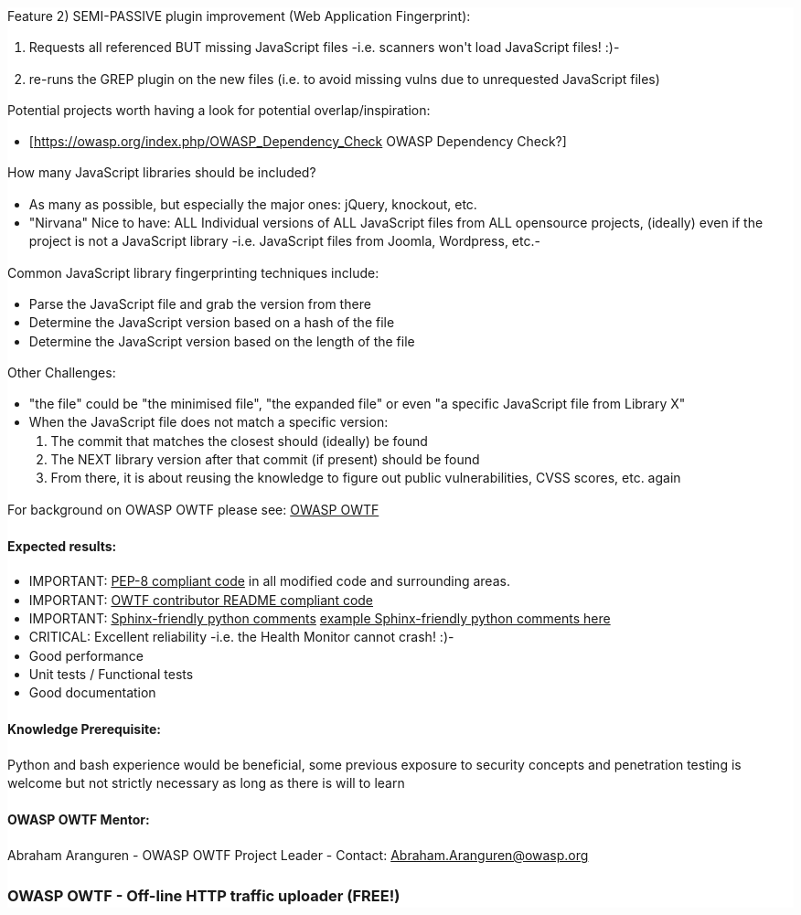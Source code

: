 Feature 2) SEMI-PASSIVE plugin improvement (Web Application Fingerprint):

1) Requests all referenced BUT missing JavaScript files -i.e. scanners won't load JavaScript files! :)-

2) re-runs the GREP plugin on the new files (i.e. to avoid missing vulns due to unrequested JavaScript files)

Potential projects worth having a look for potential overlap/inspiration:
* [https://owasp.org/index.php/OWASP_Dependency_Check OWASP Dependency Check?]

How many JavaScript libraries should be included?
* As many as possible, but especially the major ones: jQuery, knockout, etc.
* "Nirvana" Nice to have: ALL Individual versions of ALL JavaScript files from ALL opensource projects, (ideally) even if the project is not a JavaScript library -i.e. JavaScript files from Joomla, Wordpress, etc.-

Common JavaScript library fingerprinting techniques include:
* Parse the JavaScript file and grab the version from there
* Determine the JavaScript version based on a hash of the file
* Determine the JavaScript version based on the length of the file

Other Challenges:
* "the file" could be "the minimised file", "the expanded file" or even "a specific JavaScript file from Library X"
* When the JavaScript file does not match a specific version:
	1) The commit that matches the closest should (ideally) be found
	2) The NEXT library version after that commit (if present) should be found
	3) From there, it is about reusing the knowledge to figure out public vulnerabilities, CVSS scores, etc. again

For background on OWASP OWTF please see: [OWASP OWTF](https://www.owasp.org/index.php/OWASP_OWTF)

#### Expected results:

* IMPORTANT: [PEP-8 compliant code](http://legacy.python.org/dev/peps/pep-0008/) in all modified code and surrounding areas.
* IMPORTANT: [OWTF contributor README compliant code](https://github.com/7a/owtf/wiki/Contributor%27s-README)
* IMPORTANT: [Sphinx-friendly python comments](http://sphinx-doc.org/) [example Sphinx-friendly python comments here](http://owtf.github.io/ptp/_modules/ptp/tools/w3af/parser.html#W3AFXMLParser)
* CRITICAL: Excellent reliability -i.e. the Health Monitor cannot crash! :)-
* Good performance
* Unit tests / Functional tests
* Good documentation

#### Knowledge Prerequisite:
Python and bash experience would be beneficial, some previous exposure to security concepts and penetration testing is welcome but not strictly necessary as long as there is will to learn

#### OWASP OWTF Mentor:

Abraham Aranguren - OWASP OWTF Project Leader - Contact: Abraham.Aranguren@owasp.org

### OWASP OWTF - Off-line HTTP traffic uploader (FREE!)
